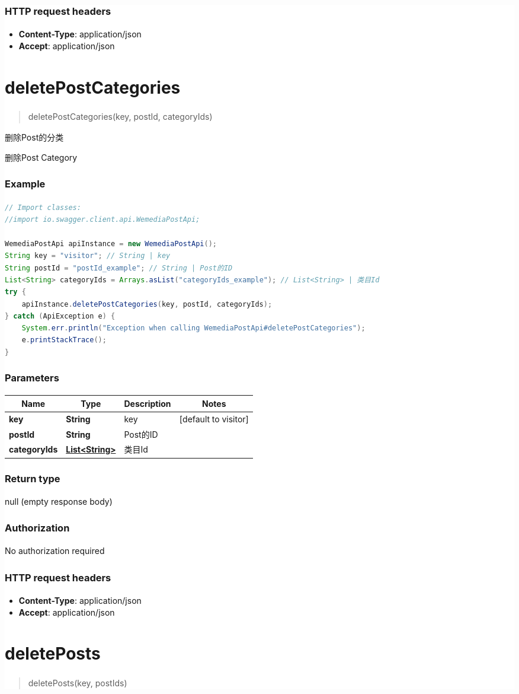### HTTP request headers

 - **Content-Type**: application/json
 - **Accept**: application/json

<a name="deletePostCategories"></a>
# **deletePostCategories**
> deletePostCategories(key, postId, categoryIds)

删除Post的分类

删除Post Category

### Example
```java
// Import classes:
//import io.swagger.client.api.WemediaPostApi;

WemediaPostApi apiInstance = new WemediaPostApi();
String key = "visitor"; // String | key
String postId = "postId_example"; // String | Post的ID
List<String> categoryIds = Arrays.asList("categoryIds_example"); // List<String> | 类目Id
try {
    apiInstance.deletePostCategories(key, postId, categoryIds);
} catch (ApiException e) {
    System.err.println("Exception when calling WemediaPostApi#deletePostCategories");
    e.printStackTrace();
}
```

### Parameters

Name | Type | Description  | Notes
------------- | ------------- | ------------- | -------------
 **key** | **String**| key | [default to visitor]
 **postId** | **String**| Post的ID |
 **categoryIds** | [**List&lt;String&gt;**](String.md)| 类目Id |

### Return type

null (empty response body)

### Authorization

No authorization required

### HTTP request headers

 - **Content-Type**: application/json
 - **Accept**: application/json

<a name="deletePosts"></a>
# **deletePosts**
> deletePosts(key, postIds)
